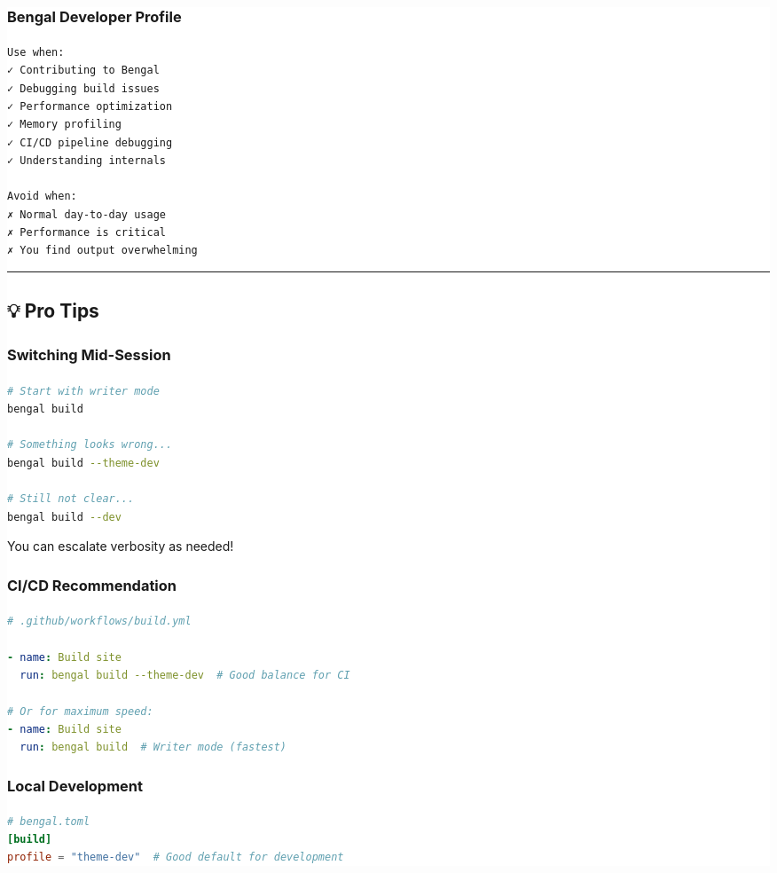 ### Bengal Developer Profile
```
Use when:
✓ Contributing to Bengal
✓ Debugging build issues
✓ Performance optimization
✓ Memory profiling
✓ CI/CD pipeline debugging
✓ Understanding internals

Avoid when:
✗ Normal day-to-day usage
✗ Performance is critical
✗ You find output overwhelming
```

---

## 💡 Pro Tips

### Switching Mid-Session

```bash
# Start with writer mode
bengal build

# Something looks wrong...
bengal build --theme-dev

# Still not clear...
bengal build --dev
```

You can escalate verbosity as needed!

### CI/CD Recommendation

```yaml
# .github/workflows/build.yml

- name: Build site
  run: bengal build --theme-dev  # Good balance for CI
  
# Or for maximum speed:
- name: Build site  
  run: bengal build  # Writer mode (fastest)
```

### Local Development

```toml
# bengal.toml
[build]
profile = "theme-dev"  # Good default for development
```
